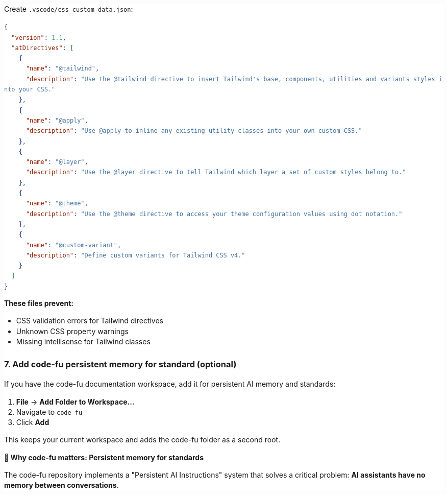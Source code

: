 Create `.vscode/css_custom_data.json`:

```json
{
  "version": 1.1,
  "atDirectives": [
    {
      "name": "@tailwind",
      "description": "Use the @tailwind directive to insert Tailwind's base, components, utilities and variants styles into your CSS."
    },
    {
      "name": "@apply",
      "description": "Use @apply to inline any existing utility classes into your own custom CSS."
    },
    {
      "name": "@layer",
      "description": "Use the @layer directive to tell Tailwind which layer a set of custom styles belong to."
    },
    {
      "name": "@theme",
      "description": "Use the @theme directive to access your theme configuration values using dot notation."
    },
    {
      "name": "@custom-variant",
      "description": "Define custom variants for Tailwind CSS v4."
    }
  ]
}
```

**These files prevent:**

- CSS validation errors for Tailwind directives
- Unknown CSS property warnings
- Missing intellisense for Tailwind classes

### 7. Add code-fu persistent memory for standard (optional)

If you have the code-fu documentation workspace, add it for persistent AI memory and standards:

1. **File** → **Add Folder to Workspace...**
2. Navigate to `code-fu`
3. Click **Add**

This keeps your current workspace and adds the code-fu folder as a second root.

**🧠 Why code-fu matters: Persistent memory for standards**

The code-fu repository implements a "Persistent AI Instructions" system that solves a critical problem: **AI assistants have no memory between conversations**.
